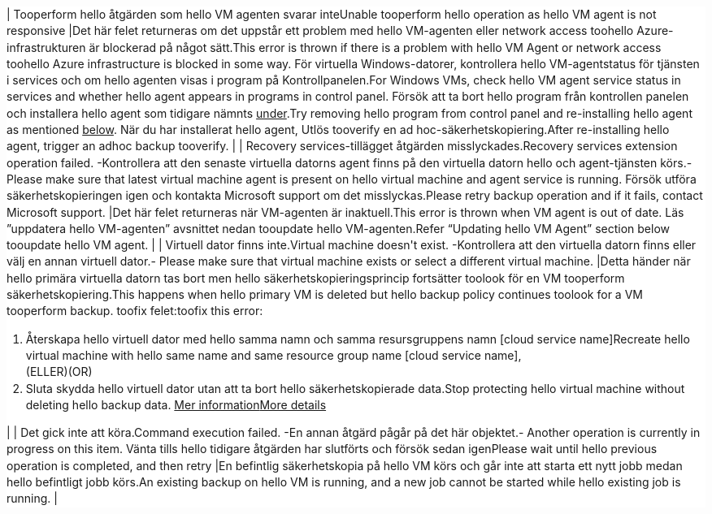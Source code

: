 | <span data-ttu-id="5380e-147">Tooperform hello åtgärden som hello VM agenten svarar inte</span><span class="sxs-lookup"><span data-stu-id="5380e-147">Unable tooperform hello operation as hello VM agent is not responsive</span></span> |<span data-ttu-id="5380e-148">Det här felet returneras om det uppstår ett problem med hello VM-agenten eller network access toohello Azure-infrastrukturen är blockerad på något sätt.</span><span class="sxs-lookup"><span data-stu-id="5380e-148">This error is thrown if there is a problem with hello VM Agent or network access toohello Azure infrastructure is blocked in some way.</span></span> <span data-ttu-id="5380e-149">För virtuella Windows-datorer, kontrollera hello VM-agentstatus för tjänsten i services och om hello agenten visas i program på Kontrollpanelen.</span><span class="sxs-lookup"><span data-stu-id="5380e-149">For Windows VMs, check hello VM agent service status in services and whether hello agent appears in programs in control panel.</span></span> <span data-ttu-id="5380e-150">Försök att ta bort hello program från kontrollen panelen och installera hello agent som tidigare nämnts [under](#vm-agent).</span><span class="sxs-lookup"><span data-stu-id="5380e-150">Try removing hello program from control panel and re-installing hello agent as mentioned [below](#vm-agent).</span></span> <span data-ttu-id="5380e-151">När du har installerat hello agent, Utlös tooverify en ad hoc-säkerhetskopiering.</span><span class="sxs-lookup"><span data-stu-id="5380e-151">After re-installing hello agent, trigger an adhoc backup tooverify.</span></span> |
| <span data-ttu-id="5380e-152">Recovery services-tillägget åtgärden misslyckades.</span><span class="sxs-lookup"><span data-stu-id="5380e-152">Recovery services extension operation failed.</span></span> <span data-ttu-id="5380e-153">-Kontrollera att den senaste virtuella datorns agent finns på den virtuella datorn hello och agent-tjänsten körs.</span><span class="sxs-lookup"><span data-stu-id="5380e-153">- Please make sure that latest virtual machine agent is present on hello virtual machine and agent service is running.</span></span> <span data-ttu-id="5380e-154">Försök utföra säkerhetskopieringen igen och kontakta Microsoft support om det misslyckas.</span><span class="sxs-lookup"><span data-stu-id="5380e-154">Please retry backup operation and if it fails, contact Microsoft support.</span></span> |<span data-ttu-id="5380e-155">Det här felet returneras när VM-agenten är inaktuell.</span><span class="sxs-lookup"><span data-stu-id="5380e-155">This error is thrown when VM agent is out of date.</span></span> <span data-ttu-id="5380e-156">Läs ”uppdatera hello VM-agenten” avsnittet nedan tooupdate hello VM-agenten.</span><span class="sxs-lookup"><span data-stu-id="5380e-156">Refer “Updating hello VM Agent” section below tooupdate hello VM agent.</span></span> |
| <span data-ttu-id="5380e-157">Virtuell dator finns inte.</span><span class="sxs-lookup"><span data-stu-id="5380e-157">Virtual machine doesn't exist.</span></span> <span data-ttu-id="5380e-158">-Kontrollera att den virtuella datorn finns eller välj en annan virtuell dator.</span><span class="sxs-lookup"><span data-stu-id="5380e-158">- Please make sure that virtual machine exists or select a different virtual machine.</span></span> |<span data-ttu-id="5380e-159">Detta händer när hello primära virtuella datorn tas bort men hello säkerhetskopieringsprincip fortsätter toolook för en VM tooperform säkerhetskopiering.</span><span class="sxs-lookup"><span data-stu-id="5380e-159">This happens when hello primary VM is deleted but hello backup policy continues toolook for a VM tooperform backup.</span></span> <span data-ttu-id="5380e-160">toofix felet:</span><span class="sxs-lookup"><span data-stu-id="5380e-160">toofix this error:</span></span> <ol><li> <span data-ttu-id="5380e-161">Återskapa hello virtuell dator med hello samma namn och samma resursgruppens namn [cloud service name]</span><span class="sxs-lookup"><span data-stu-id="5380e-161">Recreate hello virtual machine with hello same name and same resource group name [cloud service name],</span></span><br><span data-ttu-id="5380e-162">(ELLER)</span><span class="sxs-lookup"><span data-stu-id="5380e-162">(OR)</span></span><br></li><li><span data-ttu-id="5380e-163">Sluta skydda hello virtuell dator utan att ta bort hello säkerhetskopierade data.</span><span class="sxs-lookup"><span data-stu-id="5380e-163">Stop protecting hello virtual machine without deleting hello backup data.</span></span> [<span data-ttu-id="5380e-164">Mer information</span><span class="sxs-lookup"><span data-stu-id="5380e-164">More details</span></span>](http://go.microsoft.com/fwlink/?LinkId=808124)</li></ol> |
| <span data-ttu-id="5380e-165">Det gick inte att köra.</span><span class="sxs-lookup"><span data-stu-id="5380e-165">Command execution failed.</span></span> <span data-ttu-id="5380e-166">-En annan åtgärd pågår på det här objektet.</span><span class="sxs-lookup"><span data-stu-id="5380e-166">- Another operation is currently in progress on this item.</span></span> <span data-ttu-id="5380e-167">Vänta tills hello tidigare åtgärden har slutförts och försök sedan igen</span><span class="sxs-lookup"><span data-stu-id="5380e-167">Please wait until hello previous operation is completed, and then retry</span></span> |<span data-ttu-id="5380e-168">En befintlig säkerhetskopia på hello VM körs och går inte att starta ett nytt jobb medan hello befintligt jobb körs.</span><span class="sxs-lookup"><span data-stu-id="5380e-168">An existing backup on hello VM is running, and a new job cannot be started while hello existing job is running.</span></span> |
